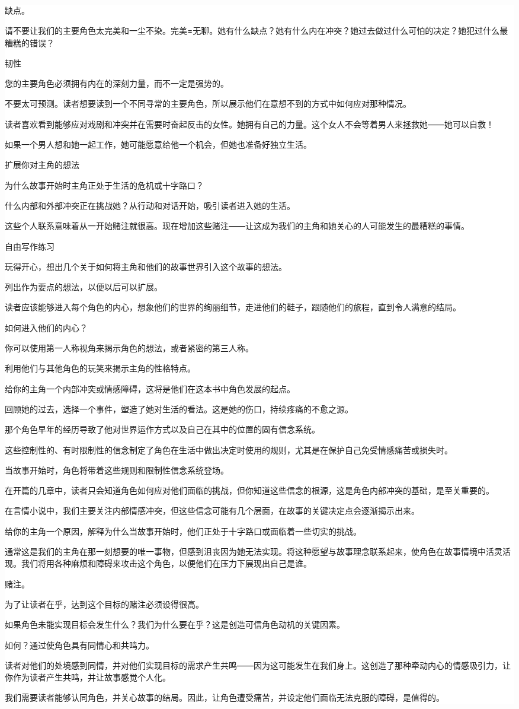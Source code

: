 缺点。

请不要让我们的主要角色太完美和一尘不染。完美=无聊。她有什么缺点？她有什么内在冲突？她过去做过什么可怕的决定？她犯过什么最糟糕的错误？

韧性

您的主要角色必须拥有内在的深刻力量，而不一定是强势的。

不要太可预测。读者想要读到一个不同寻常的主要角色，所以展示他们在意想不到的方式中如何应对那种情况。

读者喜欢看到能够应对戏剧和冲突并在需要时奋起反击的女性。她拥有自己的力量。这个女人不会等着男人来拯救她——她可以自救！

如果一个男人想和她一起工作，她可能愿意给他一个机会，但她也准备好独立生活。

扩展你对主角的想法

为什么故事开始时主角正处于生活的危机或十字路口？

什么内部和外部冲突正在挑战她？从行动和对话开始，吸引读者进入她的生活。

这些个人联系意味着从一开始赌注就很高。现在增加这些赌注——让这成为我们的主角和她关心的人可能发生的最糟糕的事情。

自由写作练习

玩得开心，想出几个关于如何将主角和他们的故事世界引入这个故事的想法。

列出作为要点的想法，以便以后可以扩展。

读者应该能够进入每个角色的内心，想象他们的世界的绚丽细节，走进他们的鞋子，跟随他们的旅程，直到令人满意的结局。

如何进入他们的内心？

你可以使用第一人称视角来揭示角色的想法，或者紧密的第三人称。

利用他们与其他角色的玩笑来揭示主角的性格特点。

给你的主角一个内部冲突或情感障碍，这将是他们在这本书中角色发展的起点。

回顾她的过去，选择一个事件，塑造了她对生活的看法。这是她的伤口，持续疼痛的不愈之源。

那个角色早年的经历导致了他对世界运作方式以及自己在其中的位置的固有信念系统。

这些控制性的、有时限制性的信念制定了角色在生活中做出决定时使用的规则，尤其是在保护自己免受情感痛苦或损失时。

当故事开始时，角色将带着这些规则和限制性信念系统登场。

在开篇的几章中，读者只会知道角色如何应对他们面临的挑战，但你知道这些信念的根源，这是角色内部冲突的基础，是至关重要的。

在言情小说中，我们主要关注内部情感冲突，但这些信念可能有几个层面，在故事的关键决定点会逐渐揭示出来。

给你的主角一个原因，解释为什么当故事开始时，他们正处于十字路口或面临着一些切实的挑战。

通常这是我们的主角在那一刻想要的唯一事物，但感到沮丧因为她无法实现。将这种愿望与故事理念联系起来，使角色在故事情境中活灵活现。我们将用各种麻烦和障碍来攻击这个角色，以便他们在压力下展现出自己是谁。

赌注。

为了让读者在乎，达到这个目标的赌注必须设得很高。

如果角色未能实现目标会发生什么？我们为什么要在乎？这是创造可信角色动机的关键因素。

如何？通过使角色具有同情心和共鸣力。

读者对他们的处境感到同情，并对他们实现目标的需求产生共鸣——因为这可能发生在我们身上。这创造了那种牵动内心的情感吸引力，让你作为读者产生共鸣，并让故事感觉个人化。

我们需要读者能够认同角色，并关心故事的结局。因此，让角色遭受痛苦，并设定他们面临无法克服的障碍，是值得的。
